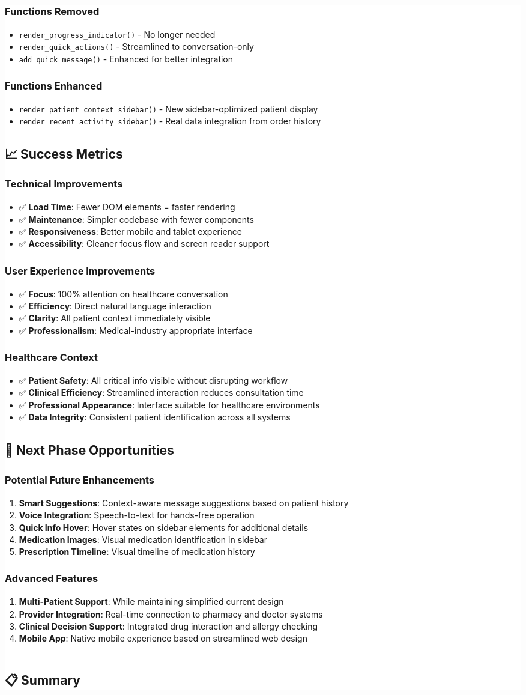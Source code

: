 ### **Functions Removed**
- `render_progress_indicator()` - No longer needed
- `render_quick_actions()` - Streamlined to conversation-only
- `add_quick_message()` - Enhanced for better integration

### **Functions Enhanced**
- `render_patient_context_sidebar()` - New sidebar-optimized patient display
- `render_recent_activity_sidebar()` - Real data integration from order history

## 📈 Success Metrics

### **Technical Improvements**
- ✅ **Load Time**: Fewer DOM elements = faster rendering
- ✅ **Maintenance**: Simpler codebase with fewer components
- ✅ **Responsiveness**: Better mobile and tablet experience
- ✅ **Accessibility**: Cleaner focus flow and screen reader support

### **User Experience Improvements**  
- ✅ **Focus**: 100% attention on healthcare conversation
- ✅ **Efficiency**: Direct natural language interaction
- ✅ **Clarity**: All patient context immediately visible
- ✅ **Professionalism**: Medical-industry appropriate interface

### **Healthcare Context**
- ✅ **Patient Safety**: All critical info visible without disrupting workflow
- ✅ **Clinical Efficiency**: Streamlined interaction reduces consultation time
- ✅ **Professional Appearance**: Interface suitable for healthcare environments
- ✅ **Data Integrity**: Consistent patient identification across all systems

## 🚀 Next Phase Opportunities

### **Potential Future Enhancements**
1. **Smart Suggestions**: Context-aware message suggestions based on patient history
2. **Voice Integration**: Speech-to-text for hands-free operation
3. **Quick Info Hover**: Hover states on sidebar elements for additional details
4. **Medication Images**: Visual medication identification in sidebar
5. **Prescription Timeline**: Visual timeline of medication history

### **Advanced Features**
1. **Multi-Patient Support**: While maintaining simplified current design
2. **Provider Integration**: Real-time connection to pharmacy and doctor systems
3. **Clinical Decision Support**: Integrated drug interaction and allergy checking
4. **Mobile App**: Native mobile experience based on streamlined web design

---

## 📋 Summary
